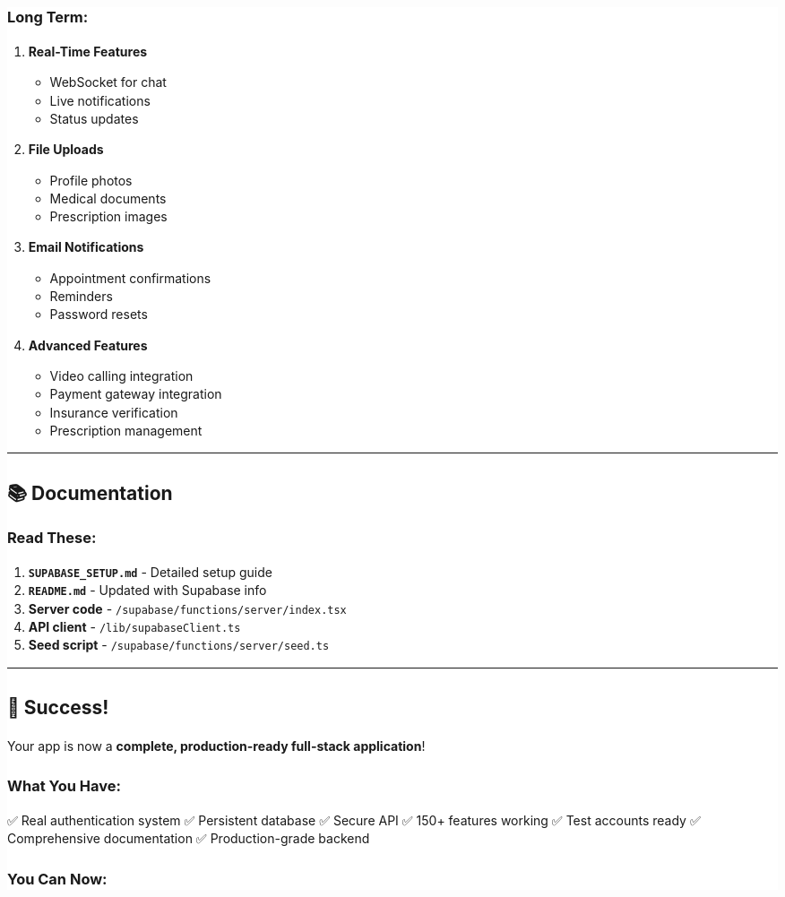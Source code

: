 ### Long Term:

1. **Real-Time Features**
   - WebSocket for chat
   - Live notifications
   - Status updates

2. **File Uploads**
   - Profile photos
   - Medical documents
   - Prescription images

3. **Email Notifications**
   - Appointment confirmations
   - Reminders
   - Password resets

4. **Advanced Features**
   - Video calling integration
   - Payment gateway integration
   - Insurance verification
   - Prescription management

---

## 📚 Documentation

### Read These:

1. **`SUPABASE_SETUP.md`** - Detailed setup guide
2. **`README.md`** - Updated with Supabase info
3. **Server code** - `/supabase/functions/server/index.tsx`
4. **API client** - `/lib/supabaseClient.ts`
5. **Seed script** - `/supabase/functions/server/seed.ts`

---

## 🎉 Success!

Your app is now a **complete, production-ready full-stack application**!

### What You Have:

✅ Real authentication system
✅ Persistent database
✅ Secure API
✅ 150+ features working
✅ Test accounts ready
✅ Comprehensive documentation
✅ Production-grade backend

### You Can Now:
